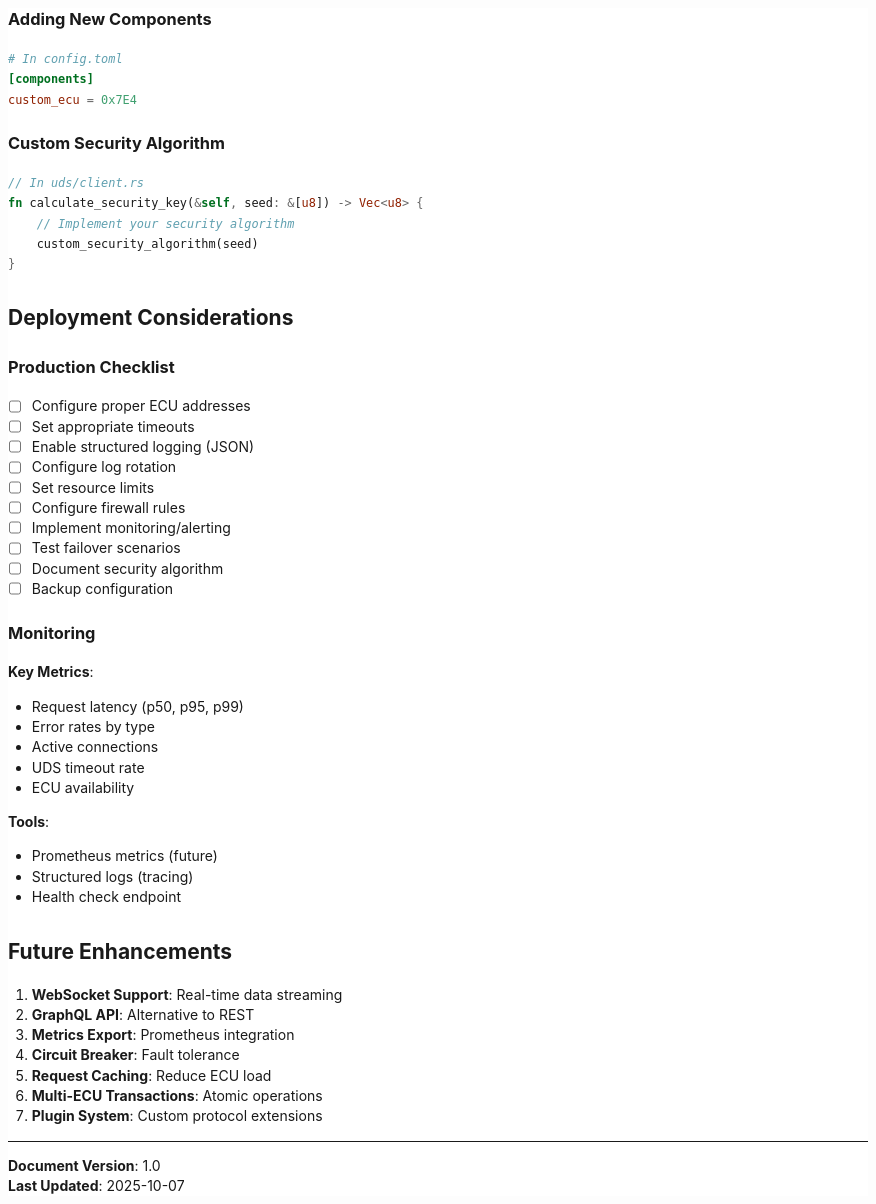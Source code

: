 ### Adding New Components

```toml
# In config.toml
[components]
custom_ecu = 0x7E4
```

### Custom Security Algorithm

```rust
// In uds/client.rs
fn calculate_security_key(&self, seed: &[u8]) -> Vec<u8> {
    // Implement your security algorithm
    custom_security_algorithm(seed)
}
```

## Deployment Considerations

### Production Checklist

- [ ] Configure proper ECU addresses
- [ ] Set appropriate timeouts
- [ ] Enable structured logging (JSON)
- [ ] Configure log rotation
- [ ] Set resource limits
- [ ] Configure firewall rules
- [ ] Implement monitoring/alerting
- [ ] Test failover scenarios
- [ ] Document security algorithm
- [ ] Backup configuration

### Monitoring

**Key Metrics**:
- Request latency (p50, p95, p99)
- Error rates by type
- Active connections
- UDS timeout rate
- ECU availability

**Tools**:
- Prometheus metrics (future)
- Structured logs (tracing)
- Health check endpoint

## Future Enhancements

1. **WebSocket Support**: Real-time data streaming
2. **GraphQL API**: Alternative to REST
3. **Metrics Export**: Prometheus integration
4. **Circuit Breaker**: Fault tolerance
5. **Request Caching**: Reduce ECU load
6. **Multi-ECU Transactions**: Atomic operations
7. **Plugin System**: Custom protocol extensions

---

**Document Version**: 1.0  
**Last Updated**: 2025-10-07
